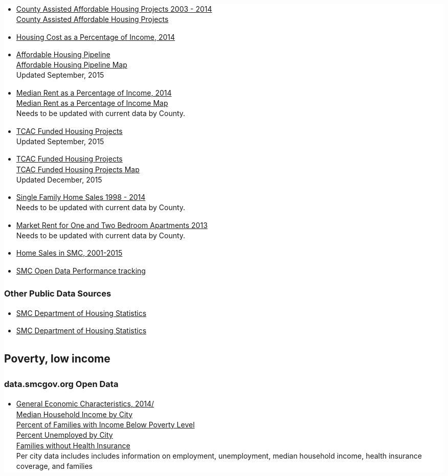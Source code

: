 * [County Assisted Affordable Housing Projects 2003 - 2014](https://data.smcgov.org/Housing-Development/County-Assisted-Affordable-Housing-Projects-2003-2/e98j-4bd7)  
  [County Assisted Affordable Housing Projects](https://data.smcgov.org/Housing-Development/County-Assisted-Affordable-Housing-Projects-Map-20/kgin-w9s7)

* [Housing Cost as a Percentage of Income, 2014](https://data.smcgov.org/Government/Housing-Cost-as-a-Percentage-of-Income/288y-qwba)

* [Affordable Housing Pipeline](https://data.smcgov.org/Housing-Development/Affordable-Housing-Pipeline/i88b-cd6x)  
  [Affordable Housing Pipeline Map](https://data.smcgov.org/Housing-Development/Affordable-Housing-Pipeline-Map/idk8-yp5y)  
  Updated September, 2015

* [Median Rent as a Percentage of Income, 2014](https://data.smcgov.org/Government/Median-Rent-as-a-Percentage-of-Income/m9bi-p4dr)  
  [Median Rent as a Percentage of Income Map](https://data.smcgov.org/Government/Median-Rent-as-a-Percentage-of-Income-Map/ijms-ydyg)  
  Needs to be updated with current data by County.

* [TCAC Funded Housing Projects](https://data.smcgov.org/Housing-Development/TCAC-Funded-Housing-Projects/advz-ss69)  
  Updated September, 2015

* [TCAC Funded Housing Projects](https://data.smcgov.org/Government/Median-Rent-as-a-Percentage-of-Income/m9bi-p4dr)  
  [TCAC Funded Housing Projects Map](https://data.smcgov.org/Housing-Development/TCAC-Funded-Housing-Projects-Map/wxrt-ve7b)  
  Updated December, 2015

* [Single Family Home Sales 1998 - 2014](https://data.smcgov.org/Housing-Development/Single-Family-Home-Sales-1998-2014/ex7b-bzfk)  
  Needs to be updated with current data by County.

* [Market Rent for One and Two Bedroom Apartments 2013](https://data.smcgov.org/Housing-Development/Market-Rent-for-One-and-Two-Bedroom-Apartments/xmj8-dczq)  
  Needs to be updated with current data by County.

* [Home Sales in SMC, 2001-2015](https://data.smcgov.org/Housing-Development/Home-Sales/mtgd-p58n)

* [SMC Open Data Performance tracking](https://performance.smcgov.org/en/stat/goals/single/fspv-vjm9)

### Other Public Data Sources

* [SMC Department of Housing Statistics](http://housing.smcgov.org/housing-statistics)

* [SMC Department of Housing Statistics](http://housing.smcgov.org/housing-statistics)

## Poverty, low income

### data.smcgov.org Open Data

* [General Economic Characteristics, 2014/](https://data.smcgov.org/Government/General-Economic-Characteristics/hc8q-64yd)  
  [Median Household Income by City](https://data.smcgov.org/Government/Median-Household-Income-by-City/heqe-kujm)  
  [Percent of Families with Income Below Poverty Level](https://data.smcgov.org/Government/Percent-of-Families-with-Income-Below-Poverty-Leve/utjf-c438)  
  [Percent Unemployed by City](https://data.smcgov.org/Government/Percent-Unemployed-by-City/qmu5-ghwj)  
  [Families without Health Insurance](https://data.smcgov.org/Government/Families-without-Health-Insurance/sth3-dp82)  
  Per city data includes  includes information on employment, unemployment, median household income, health insurance coverage, and families
